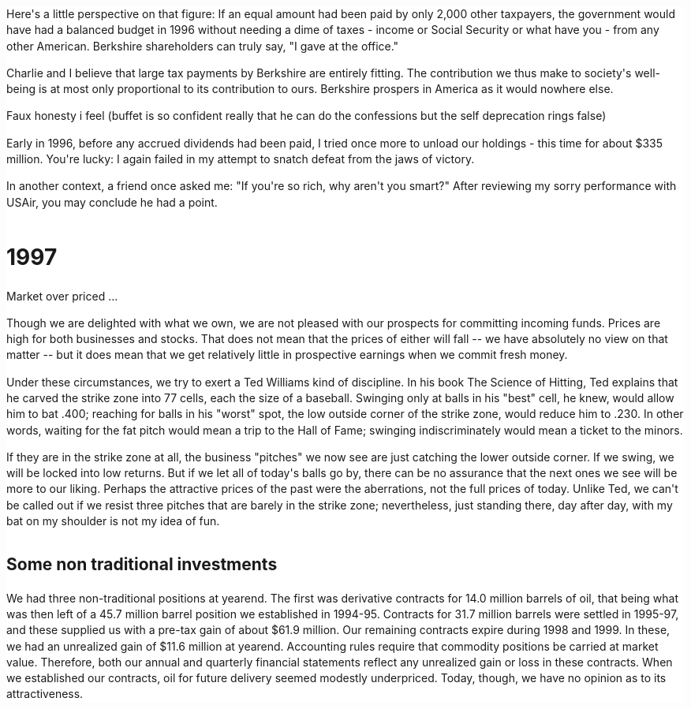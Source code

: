 Here's a little perspective on that figure: If an equal amount had been paid by only 2,000 other taxpayers, the government would have had a balanced budget in 1996 without needing a dime of taxes - income or Social Security or what have you - from any other American. Berkshire shareholders can truly say, "I gave at the office."

Charlie and I believe that large tax payments by Berkshire are entirely fitting. The contribution we thus make to society's well-being is at most only proportional to its contribution to ours. Berkshire prospers in America as it would nowhere else.


Faux honesty i feel (buffet is so confident really that he can do the confessions but the self deprecation rings false)

Early in 1996, before any accrued dividends had been paid, I tried once more to unload our holdings - this time for about \$335 million. You're lucky: I again failed in my attempt to snatch defeat from the jaws of victory.

In another context, a friend once asked me: "If you're so rich, why aren't you smart?" After reviewing my sorry performance with USAir, you may conclude he had a point.
 
# 1997

Market over priced ...

Though we are delighted with what we own, we are not pleased with our prospects for committing incoming funds. Prices are high for both businesses and stocks. That does not mean that the prices of either will fall -- we have absolutely no view on that matter -- but it does mean that we get relatively little in prospective earnings when we commit fresh money.

Under these circumstances, we try to exert a Ted Williams kind of discipline. In his book The Science of Hitting, Ted explains that he carved the strike zone into 77 cells, each the size of a baseball. Swinging only at balls in his "best" cell, he knew, would allow him to bat .400; reaching for balls in his "worst" spot, the low outside corner of the strike zone, would reduce him to .230. In other words, waiting for the fat pitch would mean a trip to the Hall of Fame; swinging indiscriminately would mean a ticket to the minors.

If they are in the strike zone at all, the business "pitches" we now see are just catching the lower outside corner. If we swing, we will be locked into low returns. But if we let all of today's balls go by, there can be no assurance that the next ones we see will be more to our liking. Perhaps the attractive prices of the past were the aberrations, not the full prices of today. Unlike Ted, we can't be called out if we resist three pitches that are barely in the strike zone; nevertheless, just standing there, day after day, with my bat on my shoulder is not my idea of fun.

## Some non traditional investments

We had three non-traditional positions at yearend. The first was derivative contracts for 14.0 million barrels of oil, that being what was then left of a 45.7 million barrel position we established in 1994-95. Contracts for 31.7 million barrels were settled in 1995-97, and these supplied us with a pre-tax gain of about \$61.9 million. Our remaining contracts expire during 1998 and 1999. In these, we had an unrealized gain of \$11.6 million at yearend. Accounting rules require that commodity positions be carried at market value. Therefore, both our annual and quarterly financial statements reflect any unrealized gain or loss in these contracts. When we established our contracts, oil for future delivery seemed modestly underpriced. Today, though, we have no opinion as to its attractiveness.
